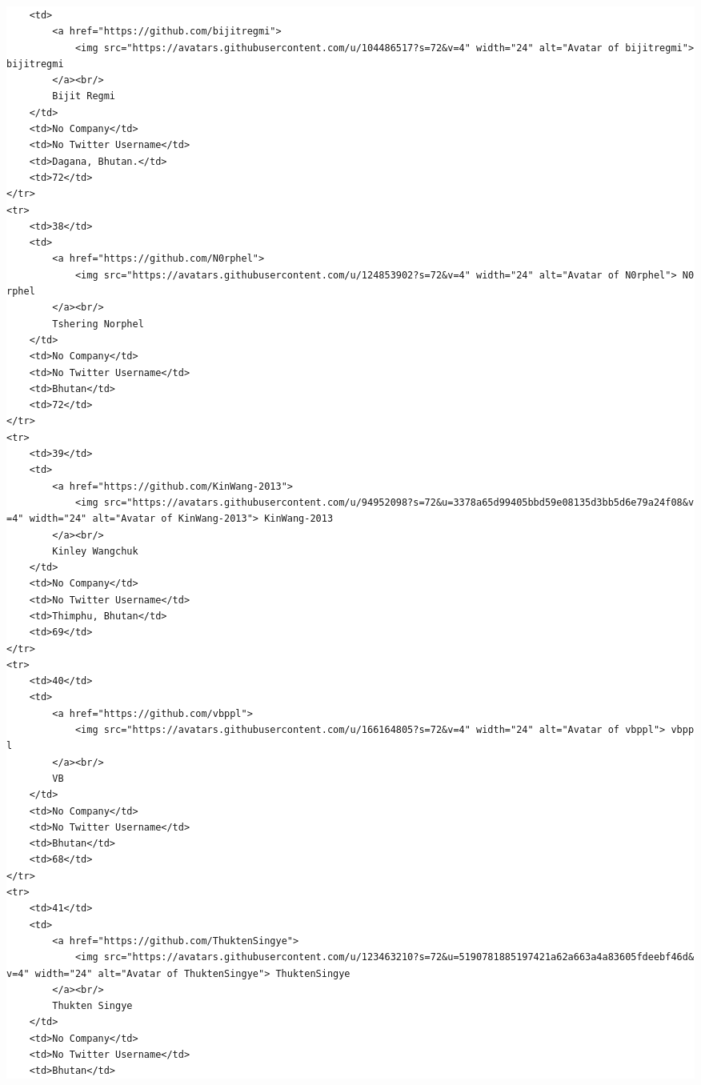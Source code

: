 		<td>
			<a href="https://github.com/bijitregmi">
				<img src="https://avatars.githubusercontent.com/u/104486517?s=72&v=4" width="24" alt="Avatar of bijitregmi"> bijitregmi
			</a><br/>
			Bijit Regmi
		</td>
		<td>No Company</td>
		<td>No Twitter Username</td>
		<td>Dagana, Bhutan.</td>
		<td>72</td>
	</tr>
	<tr>
		<td>38</td>
		<td>
			<a href="https://github.com/N0rphel">
				<img src="https://avatars.githubusercontent.com/u/124853902?s=72&v=4" width="24" alt="Avatar of N0rphel"> N0rphel
			</a><br/>
			Tshering Norphel
		</td>
		<td>No Company</td>
		<td>No Twitter Username</td>
		<td>Bhutan</td>
		<td>72</td>
	</tr>
	<tr>
		<td>39</td>
		<td>
			<a href="https://github.com/KinWang-2013">
				<img src="https://avatars.githubusercontent.com/u/94952098?s=72&u=3378a65d99405bbd59e08135d3bb5d6e79a24f08&v=4" width="24" alt="Avatar of KinWang-2013"> KinWang-2013
			</a><br/>
			Kinley Wangchuk
		</td>
		<td>No Company</td>
		<td>No Twitter Username</td>
		<td>Thimphu, Bhutan</td>
		<td>69</td>
	</tr>
	<tr>
		<td>40</td>
		<td>
			<a href="https://github.com/vbppl">
				<img src="https://avatars.githubusercontent.com/u/166164805?s=72&v=4" width="24" alt="Avatar of vbppl"> vbppl
			</a><br/>
			VB
		</td>
		<td>No Company</td>
		<td>No Twitter Username</td>
		<td>Bhutan</td>
		<td>68</td>
	</tr>
	<tr>
		<td>41</td>
		<td>
			<a href="https://github.com/ThuktenSingye">
				<img src="https://avatars.githubusercontent.com/u/123463210?s=72&u=5190781885197421a62a663a4a83605fdeebf46d&v=4" width="24" alt="Avatar of ThuktenSingye"> ThuktenSingye
			</a><br/>
			Thukten Singye
		</td>
		<td>No Company</td>
		<td>No Twitter Username</td>
		<td>Bhutan</td>